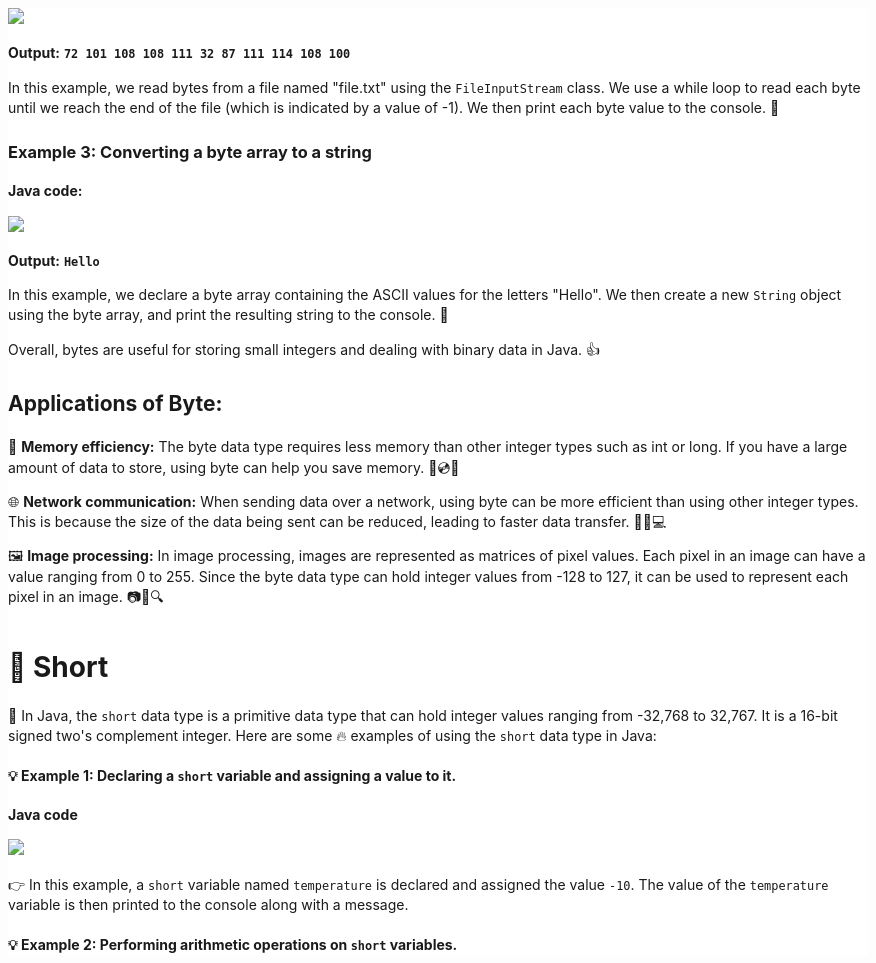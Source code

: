 
![](https://i.gyazo.com/75e4d1031624457cff9ca2b51988c885.png)

**Output:**
**`72 101 108 108 111 32 87 111 114 108 100`** 

In this example, we read bytes from a file named "file.txt" using the `FileInputStream` class. We use a while loop to read each byte until we reach the end of the file (which is indicated by a value of -1). We then print each byte value to the console. 📁

### Example 3: Converting a byte array to a string
**Java code:**


![](https://i.gyazo.com/6a69d2ed4bbf237a324b03459d065ec6.png)

**Output:**
**`Hello`** 

In this example, we declare a byte array containing the ASCII values for the letters "Hello". We then create a new `String` object using the byte array, and print the resulting string to the console. 💬

Overall, bytes are useful for storing small integers and dealing with binary data in Java. 👍

## Applications of Byte:

🧠 **Memory efficiency:** The byte data type requires less memory than other integer types such as int or long. If you have a large amount of data to store, using byte can help you save memory. 💾💿🧮

🌐 **Network communication:** When sending data over a network, using byte can be more efficient than using other integer types. This is because the size of the data being sent can be reduced, leading to faster data transfer. 📡💬💻

🖼️ **Image processing:** In image processing, images are represented as matrices of pixel values. Each pixel in an image can have a value ranging from 0 to 255. Since the byte data type can hold integer values from -128 to 127, it can be used to represent each pixel in an image. 📷🌈🔍

#  📏 Short
👋 In Java, the `short` data type is a primitive data type that can hold integer values ranging from -32,768 to 32,767. It is a 16-bit signed two's complement integer. Here are some 🔥 examples of using the `short` data type in Java:

#### 💡 Example 1: Declaring a `short` variable and assigning a value to it.

**Java code**

![](https://i.gyazo.com/5f966b81c55decde60c191ddcb903d85.png)

👉 In this example, a `short` variable named `temperature` is declared and assigned the value `-10`. The value of the `temperature` variable is then printed to the console along with a message.

#### 💡 Example 2: Performing arithmetic operations on `short` variables.
